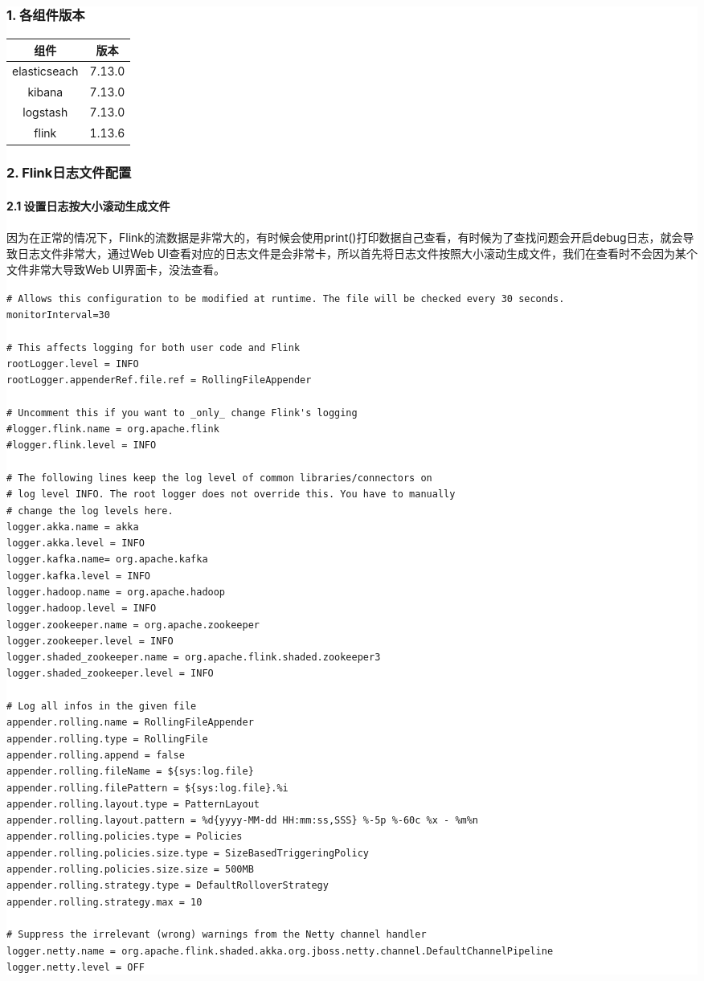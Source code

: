 ### 1. 各组件版本

|     组件     |  版本  |
| :----------: | :----: |
| elasticseach | 7.13.0 |
|    kibana    | 7.13.0 |
|   logstash   | 7.13.0 |
|    flink     | 1.13.6 |

### 2. Flink日志文件配置

#### 2.1 设置日志按大小滚动生成文件

因为在正常的情况下，Flink的流数据是非常大的，有时候会使用print()打印数据自己查看，有时候为了查找问题会开启debug日志，就会导致日志文件非常大，通过Web UI查看对应的日志文件是会非常卡，所以首先将日志文件按照大小滚动生成文件，我们在查看时不会因为某个文件非常大导致Web UI界面卡，没法查看。

```properties
# Allows this configuration to be modified at runtime. The file will be checked every 30 seconds.
monitorInterval=30

# This affects logging for both user code and Flink
rootLogger.level = INFO
rootLogger.appenderRef.file.ref = RollingFileAppender

# Uncomment this if you want to _only_ change Flink's logging
#logger.flink.name = org.apache.flink
#logger.flink.level = INFO

# The following lines keep the log level of common libraries/connectors on
# log level INFO. The root logger does not override this. You have to manually
# change the log levels here.
logger.akka.name = akka
logger.akka.level = INFO
logger.kafka.name= org.apache.kafka
logger.kafka.level = INFO
logger.hadoop.name = org.apache.hadoop
logger.hadoop.level = INFO
logger.zookeeper.name = org.apache.zookeeper
logger.zookeeper.level = INFO
logger.shaded_zookeeper.name = org.apache.flink.shaded.zookeeper3
logger.shaded_zookeeper.level = INFO

# Log all infos in the given file
appender.rolling.name = RollingFileAppender
appender.rolling.type = RollingFile
appender.rolling.append = false
appender.rolling.fileName = ${sys:log.file}
appender.rolling.filePattern = ${sys:log.file}.%i
appender.rolling.layout.type = PatternLayout
appender.rolling.layout.pattern = %d{yyyy-MM-dd HH:mm:ss,SSS} %-5p %-60c %x - %m%n
appender.rolling.policies.type = Policies
appender.rolling.policies.size.type = SizeBasedTriggeringPolicy
appender.rolling.policies.size.size = 500MB
appender.rolling.strategy.type = DefaultRolloverStrategy
appender.rolling.strategy.max = 10

# Suppress the irrelevant (wrong) warnings from the Netty channel handler
logger.netty.name = org.apache.flink.shaded.akka.org.jboss.netty.channel.DefaultChannelPipeline
logger.netty.level = OFF
```
